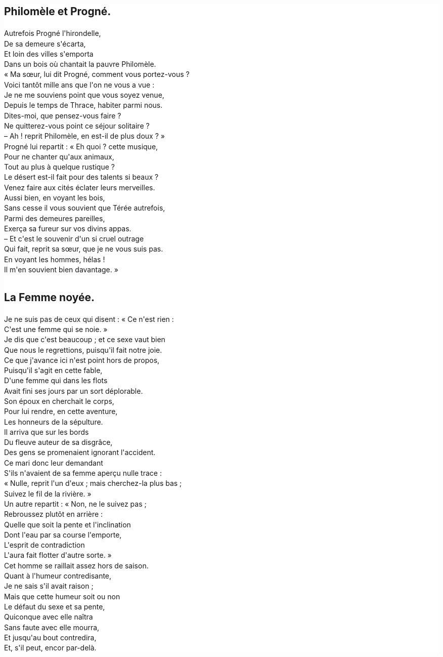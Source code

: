 
## Philomèle et Progné.
Autrefois Progné l'hirondelle,  
De sa demeure s'écarta,  
Et loin des villes s'emporta  
Dans un bois où chantait la pauvre Philomèle.  
« Ma sœur, lui dit Progné, comment vous portez-vous ?  
Voici tantôt mille ans que l'on ne vous a vue :  
Je ne me souviens point que vous soyez venue,  
Depuis le temps de Thrace, habiter parmi nous.  
Dites-moi, que pensez-vous faire ?  
Ne quitterez-vous point ce séjour solitaire ?  
– Ah ! reprit Philomèle, en est-il de plus doux ? »  
Progné lui repartit : « Eh quoi ? cette musique,  
Pour ne chanter qu'aux animaux,  
Tout au plus à quelque rustique ?  
Le désert est-il fait pour des talents si beaux ?  
Venez faire aux cités éclater leurs merveilles.  
Aussi bien, en voyant les bois,  
Sans cesse il vous souvient que Térée autrefois,  
Parmi des demeures pareilles,  
Exerça sa fureur sur vos divins appas.  
– Et c'est le souvenir d'un si cruel outrage  
Qui fait, reprit sa sœur, que je ne vous suis pas.  
En voyant les hommes, hélas !  
Il m'en souvient bien davantage. »  


## La Femme noyée.
Je ne suis pas de ceux qui disent : « Ce n'est rien :  
C'est une femme qui se noie. »  
Je dis que c'est beaucoup ; et ce sexe vaut bien  
Que nous le regrettions, puisqu'il fait notre joie.  
Ce que j'avance ici n'est point hors de propos,  
Puisqu'il s'agit en cette fable,  
D'une femme qui dans les flots  
Avait fini ses jours par un sort déplorable.  
Son époux en cherchait le corps,  
Pour lui rendre, en cette aventure,  
Les honneurs de la sépulture.  
Il arriva que sur les bords  
Du fleuve auteur de sa disgrâce,  
Des gens se promenaient ignorant l'accident.  
Ce mari donc leur demandant  
S'ils n'avaient de sa femme aperçu nulle trace :  
« Nulle, reprit l'un d'eux ; mais cherchez-la plus bas ;  
Suivez le fil de la rivière. »  
Un autre repartit : « Non, ne le suivez pas ;  
Rebroussez plutôt en arrière :  
Quelle que soit la pente et l'inclination  
Dont l'eau par sa course l'emporte,  
L'esprit de contradiction  
L'aura fait flotter d'autre sorte. »  
Cet homme se raillait assez hors de saison.  
Quant à l'humeur contredisante,  
Je ne sais s'il avait raison ;  
Mais que cette humeur soit ou non  
Le défaut du sexe et sa pente,  
Quiconque avec elle naîtra  
Sans faute avec elle mourra,  
Et jusqu'au bout contredira,  
Et, s'il peut, encor par-delà.  
